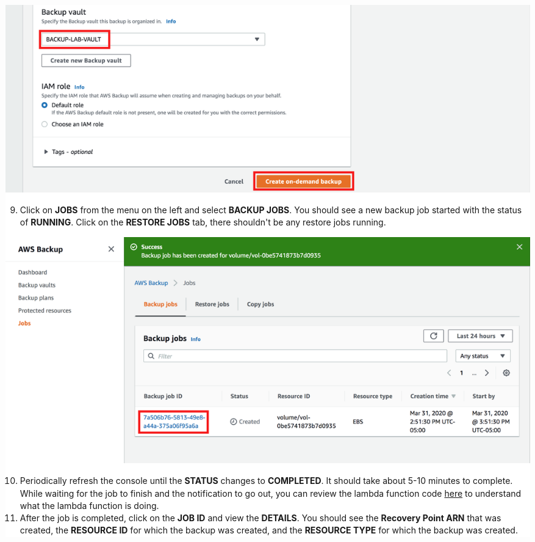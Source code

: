 ![on-demand-backup-configuration-2](Images/on-demand-backup-configuration-2.png)

9.  Click on **JOBS** from the menu on the left and select **BACKUP JOBS**. You should see a new backup job started with the status of **RUNNING**. Click on the **RESTORE JOBS** tab, there shouldn't be any restore jobs running.

![backup-jobs](Images/backup-jobs.png)

10. Periodically refresh the console until the **STATUS** changes to **COMPLETED**. It should take about 5-10 minutes to complete. While waiting for the job to finish and the notification to go out, you can review the lambda function code [here](Code/lambda_function.py) to understand what the lambda function is doing.
11. After the job is completed, click on the **JOB ID** and view the **DETAILS**. You should see the **Recovery Point ARN** that was created, the **RESOURCE ID** for which the backup was created, and the **RESOURCE TYPE** for which the backup was created.
